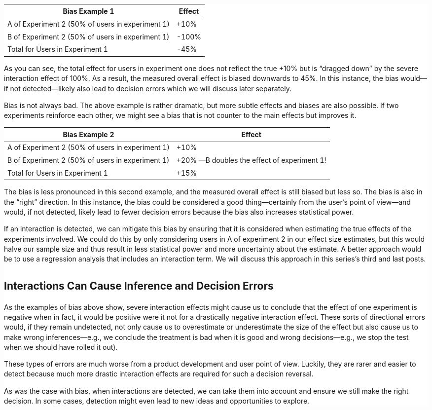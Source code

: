 | Bias Example 1                                   | Effect |
|--------------------------------------------------|--------|
| A of Experiment 2 (50% of users in experiment 1) | +10%   |
| B of Experiment 2 (50% of users in experiment 1) | -100%  |
| Total for Users in Experiment 1                  | -45%   |

As you can see, the total effect for users in experiment one does not reflect the true +10% but is “dragged down” by the severe interaction effect of 100%. As a result, the measured overall effect is biased downwards to 45%. In this instance, the bias would—if not detected—likely also lead to decision errors which we will discuss later separately.

Bias is not always bad. The above example is rather dramatic, but more subtle effects and biases are also possible. If two experiments reinforce each other, we might see a bias that is not counter to the main effects but improves it.

| Bias Example 2 | Effect |
|----------------|--------|
| A of Experiment 2 (50% of users in experiment 1) | +10% |
| B of Experiment 2 (50% of users in experiment 1) | +20% —B doubles the effect of experiment 1! |
| Total for Users in Experiment 1 | +15% |

The bias is less pronounced in this second example, and the measured overall effect is still biased but less so. The bias is also in the “right” direction. In this instance, the bias could be considered a good thing—certainly from the user’s point of view—and would, if not detected, likely lead to fewer decision errors because the bias also increases statistical power.

If an interaction is detected, we can mitigate this bias by ensuring that it is considered when estimating the true effects of the experiments involved. We could do this by only considering users in A of experiment 2 in our effect size estimates, but this would halve our sample size and thus result in less statistical power and more uncertainty about the estimate. A better approach would be to use a regression analysis that includes an interaction term. We will discuss this approach in this series’s third and last posts.

## Interactions Can Cause Inference and Decision Errors

As the examples of bias above show, severe interaction effects might cause us to conclude that the effect of one experiment is negative when in fact, it would be positive were it not for a drastically negative interaction effect. These sorts of directional errors would, if they remain undetected, not only cause us to overestimate or underestimate the size of the effect but also cause us to make wrong inferences—e.g., we conclude the treatment is bad when it is good and wrong decisions—e.g., we stop the test when we should have rolled it out).

These types of errors are much worse from a product development and user point of view. Luckily, they are rarer and easier to detect because much more drastic interaction effects are required for such a decision reversal.

As was the case with bias, when interactions are detected, we can take them into account and ensure we still make the right decision. In some cases, detection might even lead to new ideas and opportunities to explore.
